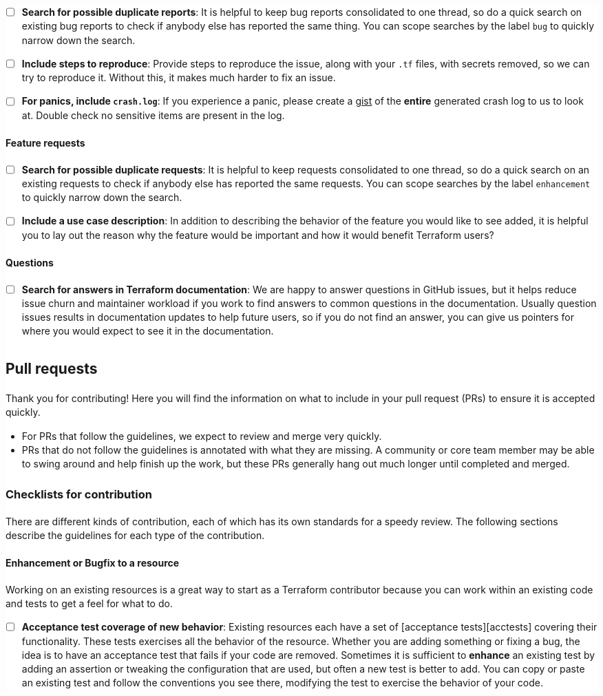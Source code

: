  - [ ] __Search for possible duplicate reports__: It is helpful to keep bug reports consolidated to one thread, so do a quick search on existing bug reports to check if anybody else has reported the same thing. You can scope searches by the label `bug` to quickly narrow down the search.

 - [ ] __Include steps to reproduce__: Provide steps to reproduce the issue, along with your `.tf` files, with secrets removed, so we can try to reproduce it. Without this, it makes much harder to fix an issue.

 - [ ] __For panics, include `crash.log`__: If you experience a panic, please create a [gist](https://gist.github.com) of the **entire** generated crash log to us to look at. Double check no sensitive items are present in the log.

#### Feature requests

 - [ ] __Search for possible duplicate requests__: It is helpful to keep requests consolidated to one thread, so do a quick search on an existing requests to check if anybody else has reported the same requests. You can scope searches by the label `enhancement` to quickly narrow down the search.

 - [ ] __Include a use case description__: In addition to describing the behavior of the feature you would like to see added, it is helpful you to lay out the reason why the feature would be important and how it would benefit Terraform users?

#### Questions

 - [ ] __Search for answers in Terraform documentation__: We are happy to answer questions in GitHub issues, but it helps reduce issue churn and maintainer workload if you work to find answers to common questions in the documentation. Usually question issues results in documentation updates to help future users, so if you do not find an answer, you can give us pointers for where you would expect to see it in the documentation.

## Pull requests

Thank you for contributing! Here you will find the information on what to include in your pull request (PRs) to ensure it is accepted quickly.

 * For PRs that follow the guidelines, we expect to review and merge very quickly.
 * PRs that do not follow the guidelines is annotated with what they are missing. A community or core team member may be able to swing around and help finish up the work, but these PRs generally hang out much longer until completed and merged.

### Checklists for contribution

There are different kinds of contribution, each of which has its own standards for a speedy review. The following sections describe the guidelines for each type of the contribution.

#### Enhancement or Bugfix to a resource

Working on an existing resources is a great way to start as a Terraform contributor because you can work within an existing code and tests to get a feel for what to do.

 - [ ] __Acceptance test coverage of new behavior__: Existing resources each have a set of [acceptance tests][acctests] covering their functionality. These tests  exercises all the behavior of the resource. Whether you are adding something or fixing a bug, the idea is to have an acceptance test that fails if your code are removed. Sometimes it is sufficient to **enhance** an existing test by adding an assertion or tweaking the configuration that are used, but often a new test is better to add. You can copy or paste an existing test and follow the conventions you see there, modifying the test to exercise the behavior of your code.
